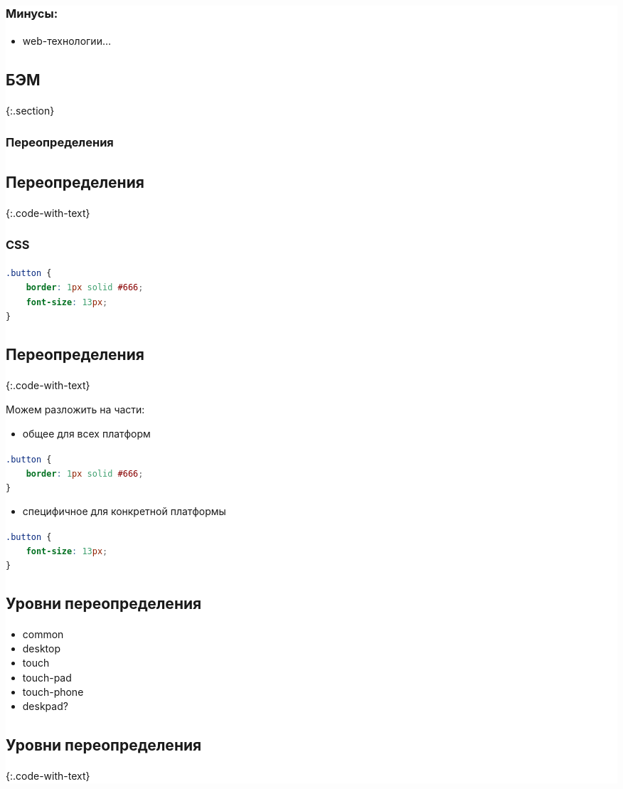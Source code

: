 ### Минусы:
- web-технологии&hellip;

## БЭМ
{:.section}

### Переопределения

## Переопределения
{:.code-with-text}

### CSS

~~~css
.button {
    border: 1px solid #666;
    font-size: 13px;
}
~~~

## Переопределения
{:.code-with-text}

Можем разложить на части:

- общее для всех платформ

~~~css
.button {
    border: 1px solid #666;
}
~~~

- специфичное для конкретной платформы

~~~css
.button {
    font-size: 13px;
}
~~~

## Уровни переопределения

- common
- desktop
- touch
- touch-pad
- touch-phone
- deskpad?

## Уровни переопределения
{:.code-with-text}

